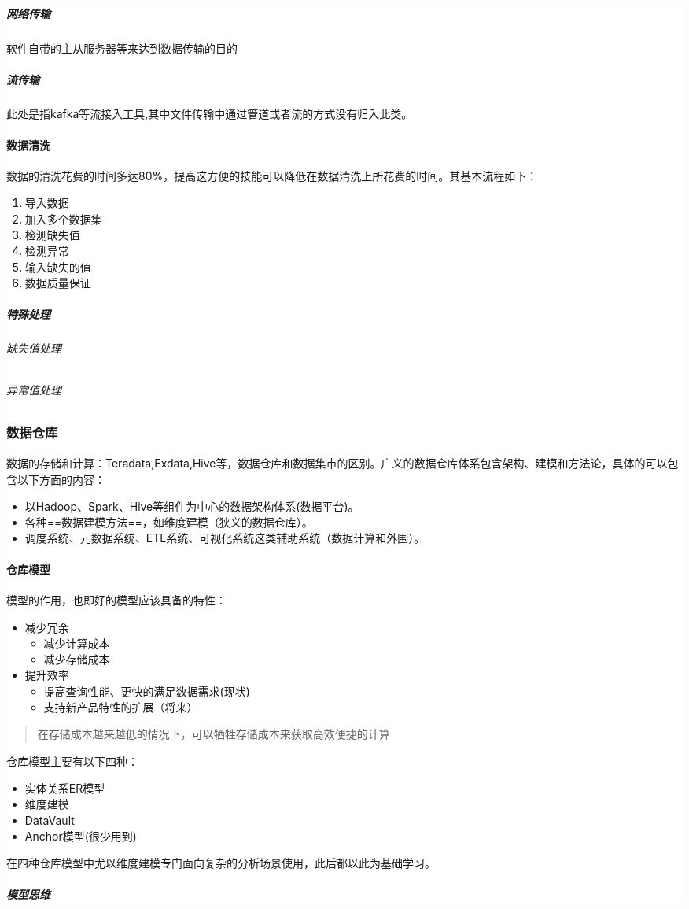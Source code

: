 ##### 网络传输

软件自带的主从服务器等来达到数据传输的目的

##### 流传输

此处是指kafka等流接入工具,其中文件传输中通过管道或者流的方式没有归入此类。

#### 数据清洗

数据的清洗花费的时间多达80%，提高这方便的技能可以降低在数据清洗上所花费的时间。其基本流程如下：

1. 导入数据
2. 加入多个数据集
3. 检测缺失值
4. 检测异常
5. 输入缺失的值
6. 数据质量保证

##### 特殊处理

###### 缺失值处理

###### 异常值处理

### 数据仓库

数据的存储和计算：Teradata,Exdata,Hive等，数据仓库和数据集市的区别。广义的数据仓库体系包含架构、建模和方法论，具体的可以包含以下方面的内容：

- 以Hadoop、Spark、Hive等组件为中心的数据架构体系(数据平台)。
- 各种==数据建模方法==，如维度建模（狭义的数据仓库）。
- 调度系统、元数据系统、ETL系统、可视化系统这类辅助系统（数据计算和外围）。

#### 仓库模型

模型的作用，也即好的模型应该具备的特性：

- 减少冗余
  - 减少计算成本
  - 减少存储成本
- 提升效率
  - 提高查询性能、更快的满足数据需求(现状)
  - 支持新产品特性的扩展（将来）

> 在存储成本越来越低的情况下，可以牺牲存储成本来获取高效便捷的计算

仓库模型主要有以下四种：

- 实体关系ER模型
- 维度建模
- DataVault
- Anchor模型(很少用到)

在四种仓库模型中尤以维度建模专门面向复杂的分析场景使用，此后都以此为基础学习。

##### 模型思维
